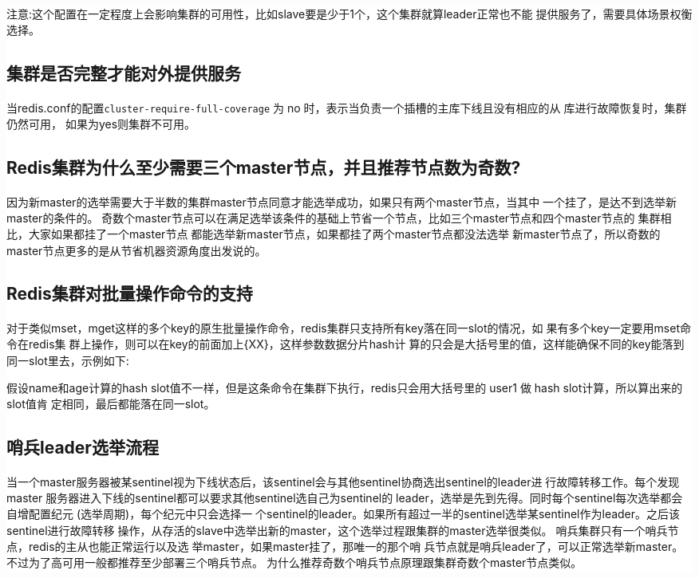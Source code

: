 注意:这个配置在一定程度上会影响集群的可用性，比如slave要是少于1个，这个集群就算leader正常也不能 提供服务了，需要具体场景权衡选择。

## 集群是否完整才能对外提供服务
当redis.conf的配置`cluster-require-full-coverage` 为 no 时，表示当负责一个插槽的主库下线且没有相应的从 库进行故障恢复时，集群仍然可用，
如果为yes则集群不可用。

## Redis集群为什么至少需要三个master节点，并且推荐节点数为奇数?
因为新master的选举需要大于半数的集群master节点同意才能选举成功，如果只有两个master节点，当其中 一个挂了，是达不到选举新master的条件的。
奇数个master节点可以在满足选举该条件的基础上节省一个节点，比如三个master节点和四个master节点的 集群相比，大家如果都挂了一个master节点
都能选举新master节点，如果都挂了两个master节点都没法选举 新master节点了，所以奇数的master节点更多的是从节省机器资源角度出发说的。
## Redis集群对批量操作命令的支持
对于类似mset，mget这样的多个key的原生批量操作命令，redis集群只支持所有key落在同一slot的情况，如 果有多个key一定要用mset命令在redis集
群上操作，则可以在key的前面加上{XX}，这样参数数据分片hash计 算的只会是大括号里的值，这样能确保不同的key能落到同一slot里去，示例如下:

假设name和age计算的hash slot值不一样，但是这条命令在集群下执行，redis只会用大括号里的 user1 做 hash slot计算，所以算出来的slot值肯
定相同，最后都能落在同一slot。

## 哨兵leader选举流程
当一个master服务器被某sentinel视为下线状态后，该sentinel会与其他sentinel协商选出sentinel的leader进 行故障转移工作。每个发现master
服务器进入下线的sentinel都可以要求其他sentinel选自己为sentinel的 leader，选举是先到先得。同时每个sentinel每次选举都会自增配置纪元
(选举周期)，每个纪元中只会选择一 个sentinel的leader。如果所有超过一半的sentinel选举某sentinel作为leader。之后该sentinel进行故障转移
操作，从存活的slave中选举出新的master，这个选举过程跟集群的master选举很类似。 哨兵集群只有一个哨兵节点，redis的主从也能正常运行以及选
举master，如果master挂了，那唯一的那个哨 兵节点就是哨兵leader了，可以正常选举新master。 不过为了高可用一般都推荐至少部署三个哨兵节点。
为什么推荐奇数个哨兵节点原理跟集群奇数个master节点类似。


